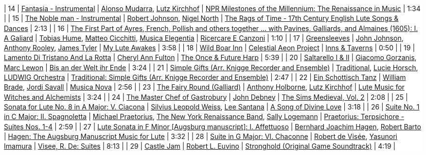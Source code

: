 | 14 | [Fantasia \- Instrumental](https://open.spotify.com/track/3hYHCMkZG7ImrgChQi5PwU) | [Alonso Mudarra](https://open.spotify.com/artist/7vAEvCZlKOLpLqHzfAPdej), [Lutz Kirchhof](https://open.spotify.com/artist/22dMjgcNzSEmrWEtU8JBVH) | [NPR Milestones of the Millennium: The Renaissance in Music](https://open.spotify.com/album/3Q8GxkzDXMIBtynAbYnqdO) | 1:34 |
| 15 | [The Noble man \- Instrumental](https://open.spotify.com/track/7BPdMDvu7Tx1PEHC3AslcI) | [Robert Johnson](https://open.spotify.com/artist/2aCgahfhJEknpgwtVWAs7c), [Nigel North](https://open.spotify.com/artist/3bXYTyOxtKi2xyij1LDCnQ) | [The Rags of Time \- 17th Century English Lute Songs & Dances](https://open.spotify.com/album/4MZmhEIgJu0FUOSJAQtMuZ) | 2:13 |
| 16 | [The First Part of Ayres, French, Pollish and others together … with Pavines, Galliards, and Almaines \(1605\): I\. A Galiard](https://open.spotify.com/track/5RfAoa1gKK9IK6ld25FaDj) | [Tobias Hume](https://open.spotify.com/artist/1z5IeyRbd7iLgu1fpxFRLe), [Matteo Cicchitti](https://open.spotify.com/artist/20GMDtM8hUo9RG5GGaUH5y), [Musica Elegentia](https://open.spotify.com/artist/69Repx4UdPmARORAxg5OGN) | [Ricercare E Canzoni](https://open.spotify.com/album/5uquiT1PSQzhxkkTgB2U1Z) | 1:10 |
| 17 | [Greensleeves](https://open.spotify.com/track/10ZHpk2c9AhJ8GL29O1ZqY) | [John Johnson](https://open.spotify.com/artist/3xYtiAZeJwvtLBQuPpjTll), [Anthony Rooley](https://open.spotify.com/artist/19l99CiXKRvs1wgXuxCpv6), [James Tyler](https://open.spotify.com/artist/2GmmkFnq13lWOyIMUF6AnY) | [My Lute Awakes](https://open.spotify.com/album/0vMxenxordxeoaVfX0kHRN) | 3:58 |
| 18 | [Wild Boar Inn](https://open.spotify.com/track/0J5dQaraExlSRVtny0u7UB) | [Celestial Aeon Project](https://open.spotify.com/artist/3erL8NEQbmmOXhO6yyVWxO) | [Inns & Taverns](https://open.spotify.com/album/7MVPWVTAhypYmu6NjTH05u) | 0:50 |
| 19 | [Lamento Di Tristano And La Rotta](https://open.spotify.com/track/2hxdofcXRRprDttD4INEyr) | [Cheryl Ann Fulton](https://open.spotify.com/artist/4WZQjddfkBTqhMxJ3LJM8K) | [The Once & Future Harp](https://open.spotify.com/album/6zNObFuUkAdowWx7ZY5kH2) | 5:39 |
| 20 | [Saltarello I & II](https://open.spotify.com/track/0AA77trqxrC447ZkBpVNYp) | [Giacomo Gorzanis](https://open.spotify.com/artist/5v1EIf3kNF2XUlgpevYoj3), [Marc Lewon](https://open.spotify.com/artist/4NFHFqu4lLW38TWHbVWfCV) | [Bis an der Welt ihr Ende](https://open.spotify.com/album/0uYw7LNkcsScQ69xfJTgwd) | 3:24 |
| 21 | [Simple Gifts \(Arr\. Knigge Recorder and Ensemble\)](https://open.spotify.com/track/7aqx8hsa0qrpkDYfDnQy54) | [Traditional](https://open.spotify.com/artist/1U5zgr455OGyIkLNXvDdrf), [Lucie Horsch](https://open.spotify.com/artist/452bvXDIbdFJ8L0Dye7kkn), [LUDWIG Orchestra](https://open.spotify.com/artist/3pAMpzxkvRNTXZZ6EpT41Q) | [Traditional: Simple Gifts \(Arr\. Knigge Recorder and Ensemble\)](https://open.spotify.com/album/2bGvmIpKf3832AfZ3w3CVD) | 2:47 |
| 22 | [Ein Schottisch Tanz](https://open.spotify.com/track/2AZPcBbu7HTfffRG5xSQeR) | [William Brade](https://open.spotify.com/artist/72CceCzVMQDJriXo0JCn0h), [Jordi Savall](https://open.spotify.com/artist/3faEZMpTmZFXpELU1EwWNL) | [Musica Nova](https://open.spotify.com/album/6xBs7zg7UmEmjUm7H4LEKJ) | 2:56 |
| 23 | [The Fairy Round \(Galliard\)](https://open.spotify.com/track/217B2aNAKMidvy7RDSfMaA) | [Anthony Holborne](https://open.spotify.com/artist/5wBrgZigt8RFVrcARWc9bD), [Lutz Kirchhof](https://open.spotify.com/artist/22dMjgcNzSEmrWEtU8JBVH) | [Lute Music for Witches and Alchemists](https://open.spotify.com/album/3PdQWrrT44V9EoZjhccESU) | 3:24 |
| 24 | [The Master Chef of Gastrobury](https://open.spotify.com/track/0aycbYuLLKP00Vxk8nLXtB) | [John Debney](https://open.spotify.com/artist/7mCsyzq823cXJ5puxUN3aJ) | [The Sims Medieval, Vol\. 2](https://open.spotify.com/album/3DwRaQhxTq7o9a0GAnILbD) | 2:08 |
| 25 | [Sonata for Lute No\. 8 in A Major: V\. Ciacona](https://open.spotify.com/track/5dSsnewB866BdN1aOE64Jk) | [Silvius Leopold Weiss](https://open.spotify.com/artist/4bRcNJTLwLZmJM598wTQ3A), [Lee Santana](https://open.spotify.com/artist/61QbO9V1phMYrxDEviA7Gn) | [A Song of Divine Love](https://open.spotify.com/album/33CyyVhT9gvakVlEIPVpYQ) | 3:18 |
| 26 | [Suite No\. 1 in C Major: II\. Spagnoletta](https://open.spotify.com/track/54zeWeNKZHaNYKY2lHY1gY) | [Michael Praetorius](https://open.spotify.com/artist/0OTPgUKkDp058dC3czXFM2), [The New York Renaissance Band](https://open.spotify.com/artist/68aPYbLK1kJbQcZ3dDAYrz), [Sally Logemann](https://open.spotify.com/artist/6zTV9YLwzBwMzsu2d6yqOt) | [Praetorius: Terpsichore \- Suites Nos\. 1\-4](https://open.spotify.com/album/3HVL2zohtF2lF8y0pgwB47) | 2:59 |
| 27 | [Lute Sonata in F Minor \[Augsburg manuscript\]: I\. Affettuoso](https://open.spotify.com/track/7LMjfpcFS1zbFf10GAIILB) | [Bernhard Joachim Hagen](https://open.spotify.com/artist/4C5ayULfDjchGDFpclI1bx), [Robert Barto](https://open.spotify.com/artist/2CnMgd69h3tuIxd875biVF) | [Hagen: The Augsburg Manuscript Music for Lute](https://open.spotify.com/album/4KnKIzBvsnu4IiyPVGUbS5) | 3:32 |
| 28 | [Suite in G Major: VI\. Chaconne](https://open.spotify.com/track/6AxHPKD67td22BbNBWFp4C) | [Robert de Visée](https://open.spotify.com/artist/4br5HVmW3Xed5Zvffl0RSU), [Yasunori Imamura](https://open.spotify.com/artist/6VGoQUG1oYW9nHgFnQNOVU) | [Visee, R\. De: Suites](https://open.spotify.com/album/3Zc9g2BQCPyuRH0n3AlR5U) | 8:13 |
| 29 | [Castle Jam](https://open.spotify.com/track/23f1HQw8fnhF9oQVSbl6Gq) | [Robert L\. Euvino](https://open.spotify.com/artist/0uHjX3kKk0lBtFNQreljfR) | [Stronghold \(Original Game Soundtrack\)](https://open.spotify.com/album/2FHAI9AvSlX3aUzPXPGLIz) | 4:19 |